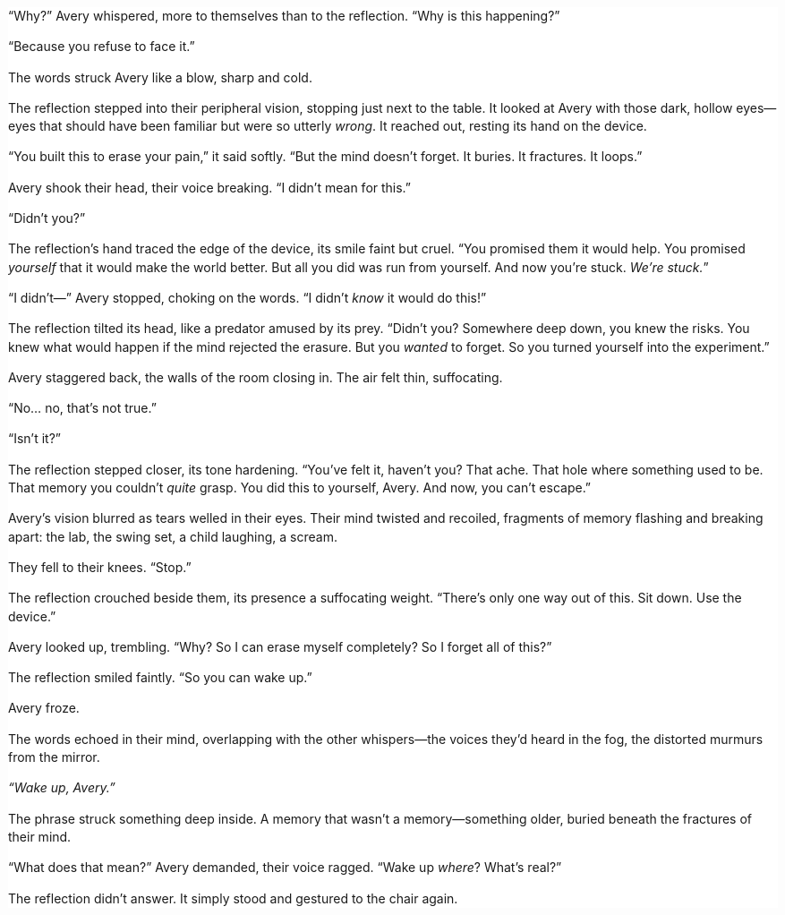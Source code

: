 “Why?” Avery whispered, more to themselves than to the reflection. “Why is this happening?”  

“Because you refuse to face it.”  

The words struck Avery like a blow, sharp and cold.  

The reflection stepped into their peripheral vision, stopping just next to the table. It looked at Avery with those dark, hollow eyes—eyes that should have been familiar but were so utterly *wrong*. It reached out, resting its hand on the device.  

“You built this to erase your pain,” it said softly. “But the mind doesn’t forget. It buries. It fractures. It loops.”  

Avery shook their head, their voice breaking. “I didn’t mean for this.”  

“Didn’t you?”  

The reflection’s hand traced the edge of the device, its smile faint but cruel. “You promised them it would help. You promised *yourself* that it would make the world better. But all you did was run from yourself. And now you’re stuck. *We’re stuck.*”  

“I didn’t—” Avery stopped, choking on the words. “I didn’t *know* it would do this!”  

The reflection tilted its head, like a predator amused by its prey. “Didn’t you? Somewhere deep down, you knew the risks. You knew what would happen if the mind rejected the erasure. But you *wanted* to forget. So you turned yourself into the experiment.”  

Avery staggered back, the walls of the room closing in. The air felt thin, suffocating.  

“No… no, that’s not true.”  

“Isn’t it?”  

The reflection stepped closer, its tone hardening. “You’ve felt it, haven’t you? That ache. That hole where something used to be. That memory you couldn’t *quite* grasp. You did this to yourself, Avery. And now, you can’t escape.”  

Avery’s vision blurred as tears welled in their eyes. Their mind twisted and recoiled, fragments of memory flashing and breaking apart: the lab, the swing set, a child laughing, a scream.  

They fell to their knees. “Stop.”  

The reflection crouched beside them, its presence a suffocating weight. “There’s only one way out of this. Sit down. Use the device.”  

Avery looked up, trembling. “Why? So I can erase myself completely? So I forget all of this?”  

The reflection smiled faintly. “So you can wake up.”  

Avery froze.  

The words echoed in their mind, overlapping with the other whispers—the voices they’d heard in the fog, the distorted murmurs from the mirror.  

*“Wake up, Avery.”*  

The phrase struck something deep inside. A memory that wasn’t a memory—something older, buried beneath the fractures of their mind.  

“What does that mean?” Avery demanded, their voice ragged. “Wake up *where*? What’s real?”  

The reflection didn’t answer. It simply stood and gestured to the chair again.  
